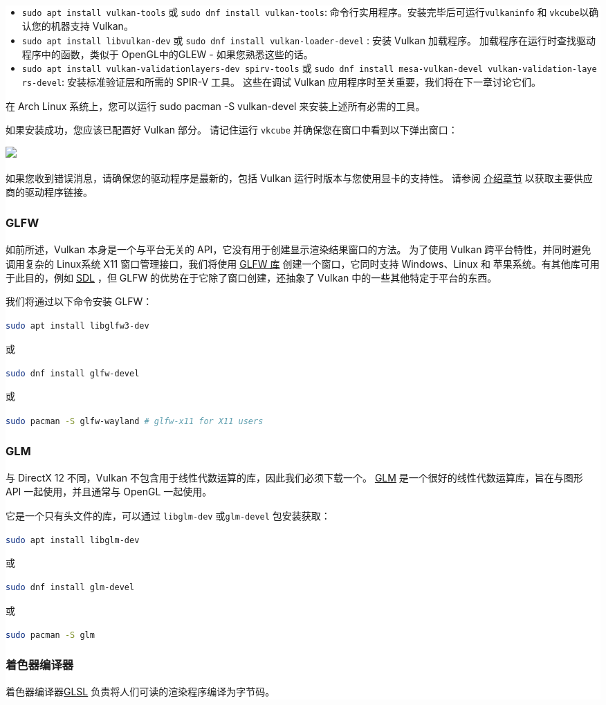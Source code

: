 * `sudo apt install vulkan-tools` 或 `sudo dnf install vulkan-tools`: 命令行实用程序。安装完毕后可运行`vulkaninfo` 和 `vkcube`以确认您的机器支持 Vulkan。 
* `sudo apt install libvulkan-dev` 或 `sudo dnf install vulkan-loader-devel` : 安装 Vulkan 加载程序。 加载程序在运行时查找驱动程序中的函数，类似于 OpenGL中的GLEW - 如果您熟悉这些的话。
* `sudo apt install vulkan-validationlayers-dev spirv-tools` 或 `sudo dnf install mesa-vulkan-devel vulkan-validation-layers-devel`: 安装标准验证层和所需的 SPIR-V 工具。 这些在调试 Vulkan 应用程序时至关重要，我们将在下一章讨论它们。 

在 Arch Linux 系统上，您可以运行 sudo pacman -S vulkan-devel 来安装上述所有必需的工具。 

如果安装成功，您应该已配置好 Vulkan 部分。 请记住运行 `vkcube` 并确保您在窗口中看到以下弹出窗口： 

![](/images/cube_demo_nowindow.png)

如果您收到错误消息，请确保您的驱动程序是最新的，包括 Vulkan 运行时版本与您使用显卡的支持性。 请参阅 [介绍章节](!en/Introduction) 以获取主要供应商的驱动程序链接。 

### GLFW

如前所述，Vulkan 本身是一个与平台无关的 API，它没有用于创建显示渲染结果窗口的方法。 为了使用 Vulkan 跨平台特性，并同时避免调用复杂的 Linux系统 X11 窗口管理接口，我们将使用 [GLFW 库](http://www.glfw.org/) 创建一个窗口，它同时支持 Windows、Linux 和 苹果系统。有其他库可用于此目的，例如 [SDL](https://www.libsdl.org/) ，但 GLFW 的优势在于它除了窗口创建，还抽象了 Vulkan 中的一些其他特定于平台的东西。 

我们将通过以下命令安装 GLFW： 

```bash
sudo apt install libglfw3-dev
```
或
```bash
sudo dnf install glfw-devel
```
或
```bash
sudo pacman -S glfw-wayland # glfw-x11 for X11 users
```

### GLM

与 DirectX 12 不同，Vulkan 不包含用于线性代数运算的库，因此我们必须下载一个。 
[GLM](http://glm.g-truc.net/) 是一个很好的线性代数运算库，旨在与图形 API 一起使用，并且通常与 OpenGL 一起使用。 

它是一个只有头文件的库，可以通过 `libglm-dev` 或`glm-devel` 包安装获取： 

```bash
sudo apt install libglm-dev
```
或
```bash
sudo dnf install glm-devel
```
或
```bash
sudo pacman -S glm
```

### 着色器编译器

着色器编译器[GLSL](https://en.wikipedia.org/wiki/OpenGL_Shading_Language) 负责将人们可读的渲染程序编译为字节码。
